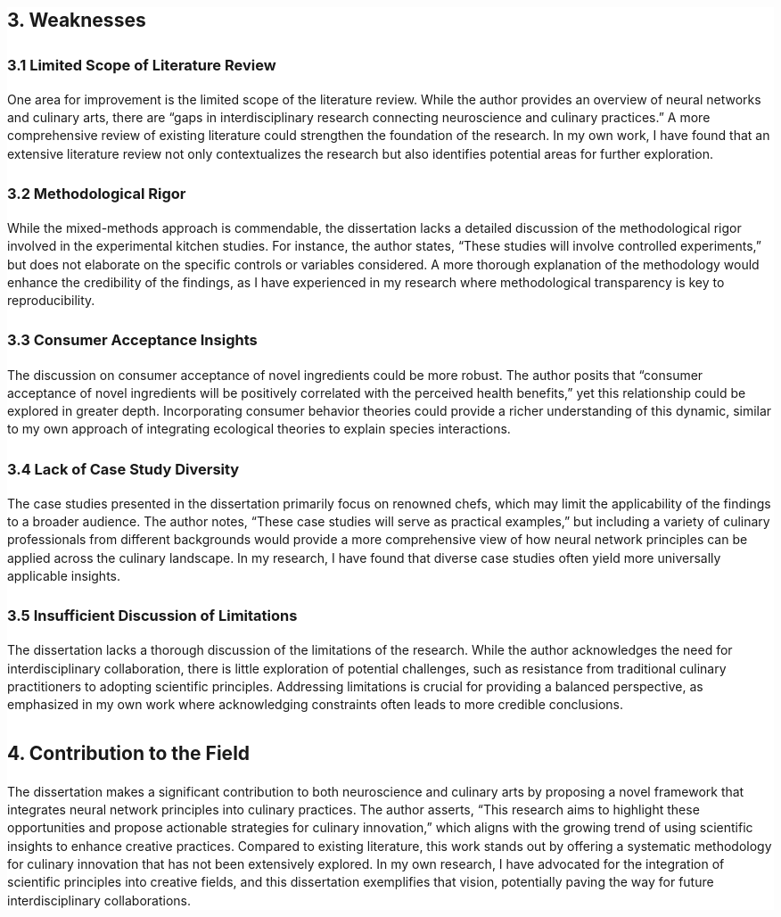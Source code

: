 ## 3. Weaknesses
### 3.1 Limited Scope of Literature Review
One area for improvement is the limited scope of the literature review. While the author provides an overview of neural networks and culinary arts, there are “gaps in interdisciplinary research connecting neuroscience and culinary practices.” A more comprehensive review of existing literature could strengthen the foundation of the research. In my own work, I have found that an extensive literature review not only contextualizes the research but also identifies potential areas for further exploration.

### 3.2 Methodological Rigor
While the mixed-methods approach is commendable, the dissertation lacks a detailed discussion of the methodological rigor involved in the experimental kitchen studies. For instance, the author states, “These studies will involve controlled experiments,” but does not elaborate on the specific controls or variables considered. A more thorough explanation of the methodology would enhance the credibility of the findings, as I have experienced in my research where methodological transparency is key to reproducibility.

### 3.3 Consumer Acceptance Insights
The discussion on consumer acceptance of novel ingredients could be more robust. The author posits that “consumer acceptance of novel ingredients will be positively correlated with the perceived health benefits,” yet this relationship could be explored in greater depth. Incorporating consumer behavior theories could provide a richer understanding of this dynamic, similar to my own approach of integrating ecological theories to explain species interactions.

### 3.4 Lack of Case Study Diversity
The case studies presented in the dissertation primarily focus on renowned chefs, which may limit the applicability of the findings to a broader audience. The author notes, “These case studies will serve as practical examples,” but including a variety of culinary professionals from different backgrounds would provide a more comprehensive view of how neural network principles can be applied across the culinary landscape. In my research, I have found that diverse case studies often yield more universally applicable insights.

### 3.5 Insufficient Discussion of Limitations
The dissertation lacks a thorough discussion of the limitations of the research. While the author acknowledges the need for interdisciplinary collaboration, there is little exploration of potential challenges, such as resistance from traditional culinary practitioners to adopting scientific principles. Addressing limitations is crucial for providing a balanced perspective, as emphasized in my own work where acknowledging constraints often leads to more credible conclusions.

## 4. Contribution to the Field
The dissertation makes a significant contribution to both neuroscience and culinary arts by proposing a novel framework that integrates neural network principles into culinary practices. The author asserts, “This research aims to highlight these opportunities and propose actionable strategies for culinary innovation,” which aligns with the growing trend of using scientific insights to enhance creative practices. Compared to existing literature, this work stands out by offering a systematic methodology for culinary innovation that has not been extensively explored. In my own research, I have advocated for the integration of scientific principles into creative fields, and this dissertation exemplifies that vision, potentially paving the way for future interdisciplinary collaborations.
